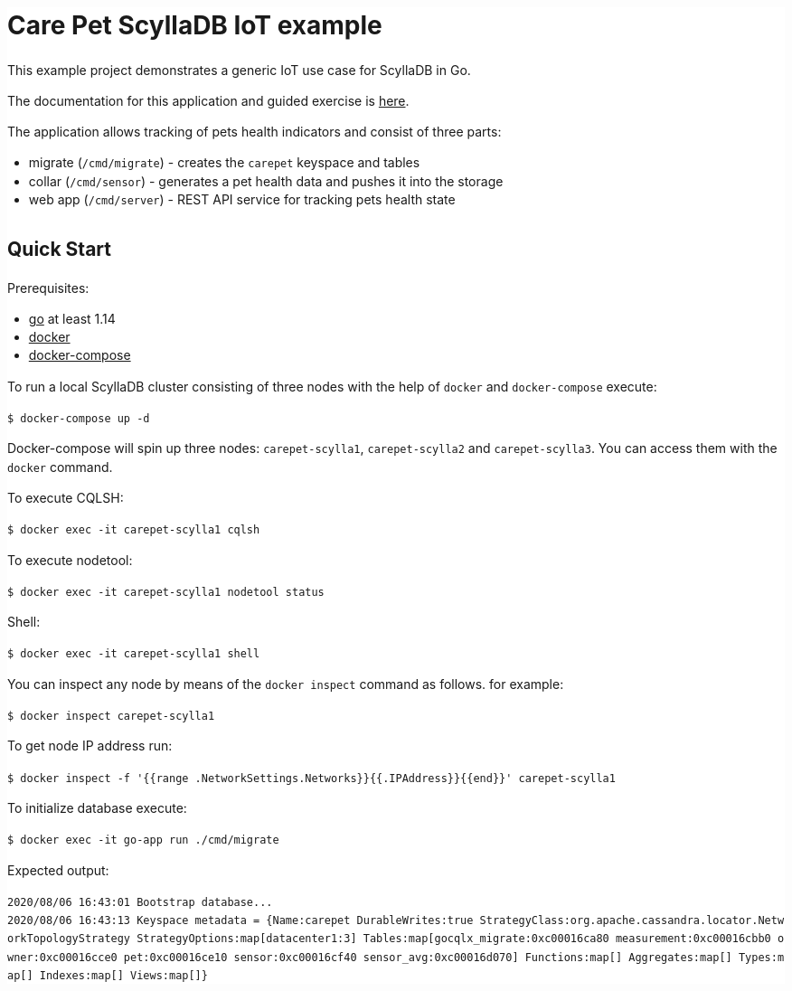 Care Pet ScyllaDB IoT example
===

This example project demonstrates a generic IoT use case
for ScyllaDB in Go.

The documentation for this application and guided exercise is [here](../docs).

The application allows tracking of pets health indicators
and consist of three parts:

- migrate (`/cmd/migrate`) - creates the `carepet` keyspace and tables
- collar (`/cmd/sensor`) - generates a pet health data and pushes it into the storage
- web app (`/cmd/server`) - REST API service for tracking pets health state

Quick Start
---

Prerequisites:

- [go](https://golang.org/dl/) at least 1.14
- [docker](https://www.docker.com/)
- [docker-compose](https://docs.docker.com/compose/)

To run a local ScyllaDB cluster consisting of three nodes with
the help of `docker` and `docker-compose` execute:

    $ docker-compose up -d

Docker-compose will spin up three nodes: `carepet-scylla1`, `carepet-scylla2`
and `carepet-scylla3`. You can access them with the `docker` command.

To execute CQLSH:

    $ docker exec -it carepet-scylla1 cqlsh

To execute nodetool:

    $ docker exec -it carepet-scylla1 nodetool status

Shell:

    $ docker exec -it carepet-scylla1 shell

You can inspect any node by means of the `docker inspect` command
as follows. for example:

    $ docker inspect carepet-scylla1

To get node IP address run:

    $ docker inspect -f '{{range .NetworkSettings.Networks}}{{.IPAddress}}{{end}}' carepet-scylla1

To initialize database execute:

    $ docker exec -it go-app run ./cmd/migrate

Expected output:

    2020/08/06 16:43:01 Bootstrap database...
    2020/08/06 16:43:13 Keyspace metadata = {Name:carepet DurableWrites:true StrategyClass:org.apache.cassandra.locator.NetworkTopologyStrategy StrategyOptions:map[datacenter1:3] Tables:map[gocqlx_migrate:0xc00016ca80 measurement:0xc00016cbb0 owner:0xc00016cce0 pet:0xc00016ce10 sensor:0xc00016cf40 sensor_avg:0xc00016d070] Functions:map[] Aggregates:map[] Types:map[] Indexes:map[] Views:map[]}
